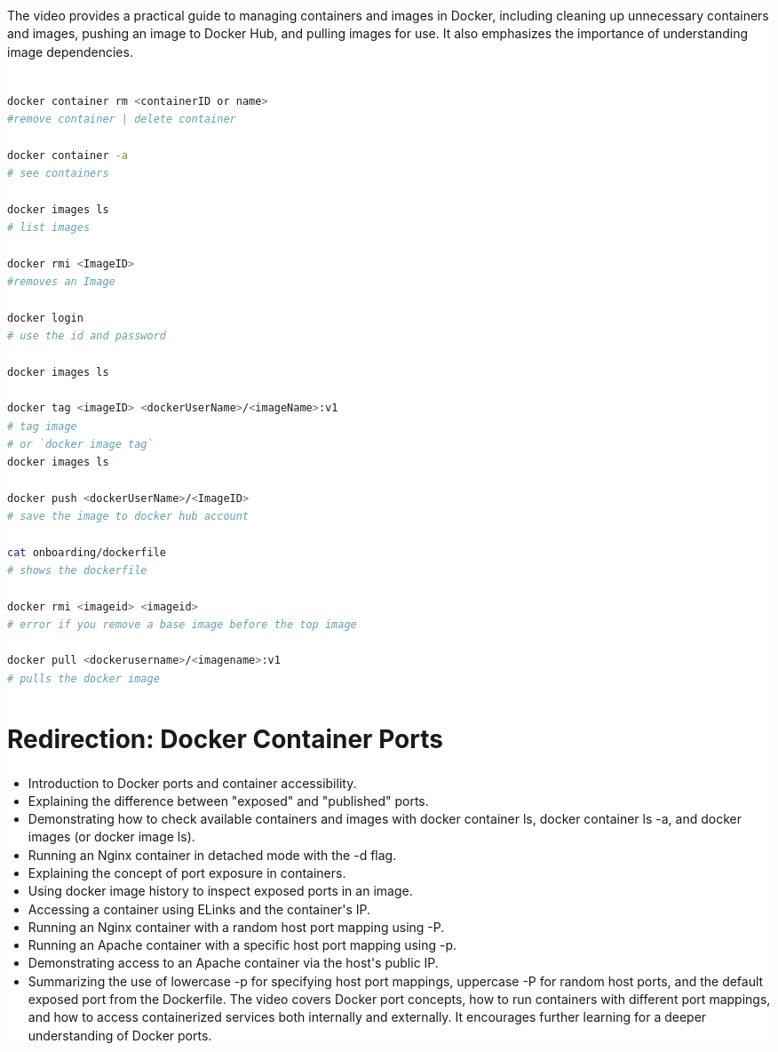 The video provides a practical guide to managing containers and images in Docker, including cleaning up unnecessary containers and images, pushing an image to Docker Hub, and pulling images for use. It also emphasizes the importance of understanding image dependencies.

```bash

docker container rm <containerID or name>
#remove container | delete container

docker container -a
# see containers

docker images ls
# list images

docker rmi <ImageID>
#removes an Image

docker login
# use the id and password

docker images ls

docker tag <imageID> <dockerUserName>/<imageName>:v1
# tag image
# or `docker image tag`
docker images ls

docker push <dockerUserName>/<ImageID>
# save the image to docker hub account

cat onboarding/dockerfile
# shows the dockerfile

docker rmi <imageid> <imageid>
# error if you remove a base image before the top image

docker pull <dockerusername>/<imagename>:v1
# pulls the docker image


```

# Redirection: Docker Container Ports


* Introduction to Docker ports and container accessibility.
* Explaining the difference between "exposed" and "published" ports.
* Demonstrating how to check available containers and images with docker container ls, docker container ls -a, and docker images (or docker image ls).
* Running an Nginx container in detached mode with the -d flag.
* Explaining the concept of port exposure in containers.
* Using docker image history to inspect exposed ports in an image.
* Accessing a container using ELinks and the container's IP.
* Running an Nginx container with a random host port mapping using -P.
* Running an Apache container with a specific host port mapping using -p.
* Demonstrating access to an Apache container via the host's public IP.
* Summarizing the use of lowercase -p for specifying host port mappings, uppercase -P for random host ports, and the default exposed port from the Dockerfile.
The video covers Docker port concepts, how to run containers with different port mappings, and how to access containerized services both internally and externally. It encourages further learning for a deeper understanding of Docker ports.
